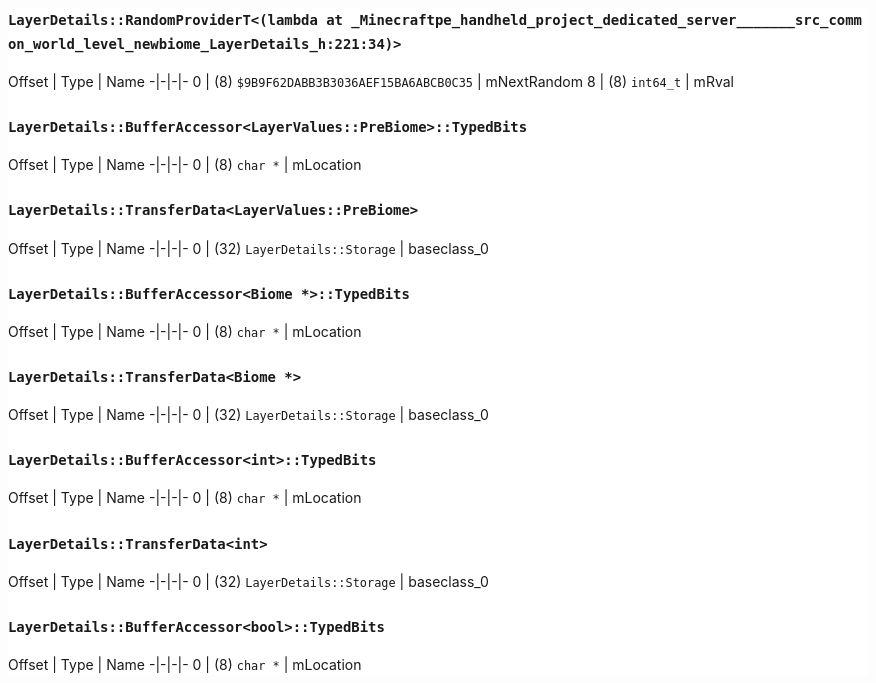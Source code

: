 
### `LayerDetails::RandomProviderT<(lambda at _Minecraftpe_handheld_project_dedicated_server_______src_common_world_level_newbiome_LayerDetails_h:221:34)>`
Offset | Type | Name
-|-|-|-
0 | (8) `$9B9F62DABB3B3036AEF15BA6ABCB0C35` | mNextRandom
8 | (8) `int64_t` | mRval


### `LayerDetails::BufferAccessor<LayerValues::PreBiome>::TypedBits`
Offset | Type | Name
-|-|-|-
0 | (8) `char *` | mLocation


### `LayerDetails::TransferData<LayerValues::PreBiome>`
Offset | Type | Name
-|-|-|-
0 | (32) `LayerDetails::Storage` | baseclass_0


### `LayerDetails::BufferAccessor<Biome *>::TypedBits`
Offset | Type | Name
-|-|-|-
0 | (8) `char *` | mLocation


### `LayerDetails::TransferData<Biome *>`
Offset | Type | Name
-|-|-|-
0 | (32) `LayerDetails::Storage` | baseclass_0


### `LayerDetails::BufferAccessor<int>::TypedBits`
Offset | Type | Name
-|-|-|-
0 | (8) `char *` | mLocation


### `LayerDetails::TransferData<int>`
Offset | Type | Name
-|-|-|-
0 | (32) `LayerDetails::Storage` | baseclass_0


### `LayerDetails::BufferAccessor<bool>::TypedBits`
Offset | Type | Name
-|-|-|-
0 | (8) `char *` | mLocation

